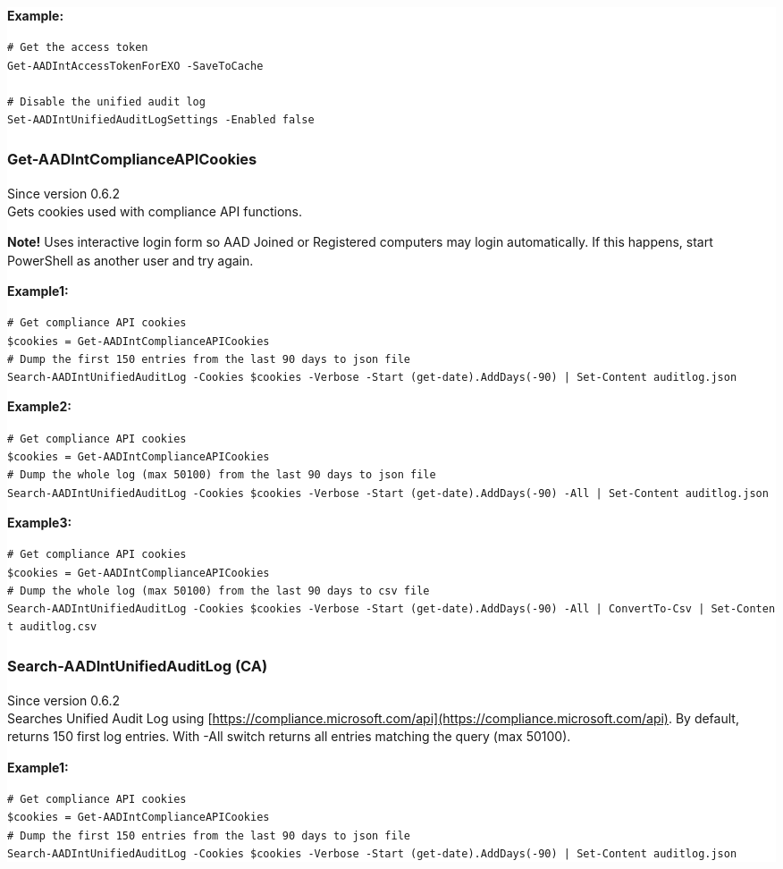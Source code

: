**Example:**

```
# Get the access token
Get-AADIntAccessTokenForEXO -SaveToCache

# Disable the unified audit log
Set-AADIntUnifiedAuditLogSettings -Enabled false
```

### Get-AADIntComplianceAPICookies

Since version 0.6.2  
Gets cookies used with compliance API functions.

**Note!** Uses interactive login form so AAD Joined or Registered computers may login automatically. If this happens, start PowerShell as another user and try again.

**Example1:**

```
# Get compliance API cookies
$cookies = Get-AADIntComplianceAPICookies
# Dump the first 150 entries from the last 90 days to json file
Search-AADIntUnifiedAuditLog -Cookies $cookies -Verbose -Start (get-date).AddDays(-90) | Set-Content auditlog.json
```

**Example2:**

```
# Get compliance API cookies
$cookies = Get-AADIntComplianceAPICookies
# Dump the whole log (max 50100) from the last 90 days to json file
Search-AADIntUnifiedAuditLog -Cookies $cookies -Verbose -Start (get-date).AddDays(-90) -All | Set-Content auditlog.json
```

**Example3:**

```
# Get compliance API cookies
$cookies = Get-AADIntComplianceAPICookies
# Dump the whole log (max 50100) from the last 90 days to csv file
Search-AADIntUnifiedAuditLog -Cookies $cookies -Verbose -Start (get-date).AddDays(-90) -All | ConvertTo-Csv | Set-Content auditlog.csv
```

### Search-AADIntUnifiedAuditLog (CA)

Since version 0.6.2  
Searches Unified Audit Log using [https://compliance.microsoft.com/api](https://compliance.microsoft.com/api). By default, returns 150 first log entries. With -All switch returns all entries matching the query (max 50100).

**Example1:**

```
# Get compliance API cookies
$cookies = Get-AADIntComplianceAPICookies
# Dump the first 150 entries from the last 90 days to json file
Search-AADIntUnifiedAuditLog -Cookies $cookies -Verbose -Start (get-date).AddDays(-90) | Set-Content auditlog.json
```
